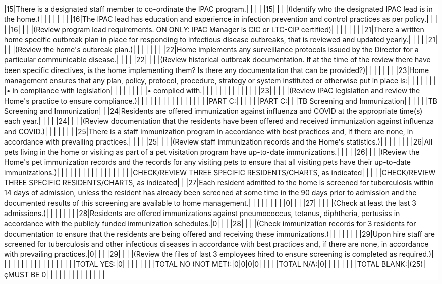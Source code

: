 |15|There is a designated staff member to co-ordinate the IPAC program.| | | | |15| |
| |(Identify who the designated IPAC lead is in the home.)| | | | | | |
|16|The IPAC lead has education and experience in infection prevention and control practices as per policy.| | | | |16| |
| |(Review program lead requirements. ON ONLY: IPAC Manager is CIC or LTC-CIP certified)| | | | | | |
|21|There a written home specific outbreak plan in place for responding to infectious disease outbreaks, that is reviewed and updated yearly.| | | | |21| |
| |(Review the home's outbreak plan.)| | | | | | |
|22|Home implements any surveillance protocols issued by the Director for a particular communicable disease.| | | | |22| |
| |(Review historical outbreak documentation. If at the time of the review there have been specific directives, is the home implementing them? Is there any documentation that can be provided?)| | | | | | |
|23|Home management ensures that any plan, policy, protocol, procedure, strategy or system instituted or otherwise put in place is:| | | | | | |
|•  in compliance with legislation| | | | | | | |
|•  complied with.| | | | | | | |
| | | | | |23| | |
| |(Review IPAC legislation and review the Home's practice to ensure compliance.)| | | | | | |
| | | | | | | | |
|PART C:| | | | | |PART C:| |
|TB Screening and Immunization| | | | | |TB Screening and Immunization| |
|24|Residents are offered immunization against influenza and COVID at the appropriate time(s) each year.| | | | |24| |
| |(Review documentation that the residents have been offered and received immunization against influenza and COVID.)| | | | | | |
|25|There is a staff immunization program in accordance with best practices and, if there are none, in accordance with prevailing practices.| | | | |25| |
| |(Review staff immunization records and the Home's statistics.)| | | | | | |
|26|All pets living in the home or visiting as part of a pet visitation program have up-to-date immunizations.| | | | |26| |
| |(Review the Home's pet immunization records and the records for any visiting pets to ensure that all visiting pets have their up-to-date immunizations.)| | | | | | |
| | | | | | | | |
| |CHECK/REVIEW THREE SPECIFIC RESIDENTS/CHARTS, as indicated| | | | |CHECK/REVIEW THREE SPECIFIC RESIDENTS/CHARTS, as indicated| |
|27|Each resident admitted to the home is screened for tuberculosis within 14 days of admission, unless the resident has already been screened at some time in the 90 days prior to admission and the documented results of this screening are available to home management.| | | | | | |
| |0| | | |27| | |
| |(Check at least the last 3 admissions.)| | | | | | |
|28|Residents are offered immunizations against pneumococcus, tetanus, diphtheria, pertusiss in accordance with the publicly funded immunization schedules.|0| | | |28| |
| |(Check immunization records for 3 residents for documentation to ensure that the residents are being offered and receiving these immunizations.)| | | | | | |
|29|Upon hire staff are screened for tuberculosis and other infectious diseases in accordance with best practices and, if there are none, in accordance with prevailing practices.|0| | | |29| |
| |(Review the files of last 3 employees hired to ensure screening is completed as required.)| | | | | | |
| | | | | | | | |
| |TOTAL YES:|0| | | | | |
| |TOTAL NO (NOT MET):|0|0|0|0| | |
| |TOTAL N/A:|0| | | | | |
| |TOTAL BLANK:|(25)|çMUST BE 0| | | | |
| | | | | | | | |